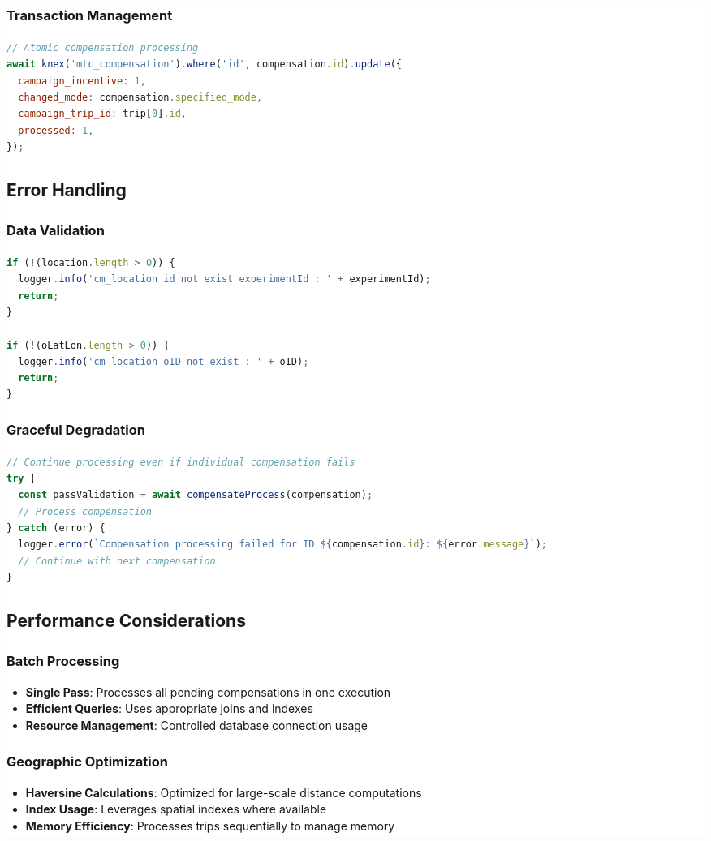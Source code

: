 ### Transaction Management
```javascript
// Atomic compensation processing
await knex('mtc_compensation').where('id', compensation.id).update({
  campaign_incentive: 1,
  changed_mode: compensation.specified_mode,
  campaign_trip_id: trip[0].id,
  processed: 1,
});
```

## Error Handling

### Data Validation
```javascript
if (!(location.length > 0)) {
  logger.info('cm_location id not exist experimentId : ' + experimentId);
  return;
}

if (!(oLatLon.length > 0)) {
  logger.info('cm_location oID not exist : ' + oID);
  return;
}
```

### Graceful Degradation
```javascript
// Continue processing even if individual compensation fails
try {
  const passValidation = await compensateProcess(compensation);
  // Process compensation
} catch (error) {
  logger.error(`Compensation processing failed for ID ${compensation.id}: ${error.message}`);
  // Continue with next compensation
}
```

## Performance Considerations

### Batch Processing
- **Single Pass**: Processes all pending compensations in one execution
- **Efficient Queries**: Uses appropriate joins and indexes
- **Resource Management**: Controlled database connection usage

### Geographic Optimization
- **Haversine Calculations**: Optimized for large-scale distance computations
- **Index Usage**: Leverages spatial indexes where available
- **Memory Efficiency**: Processes trips sequentially to manage memory
